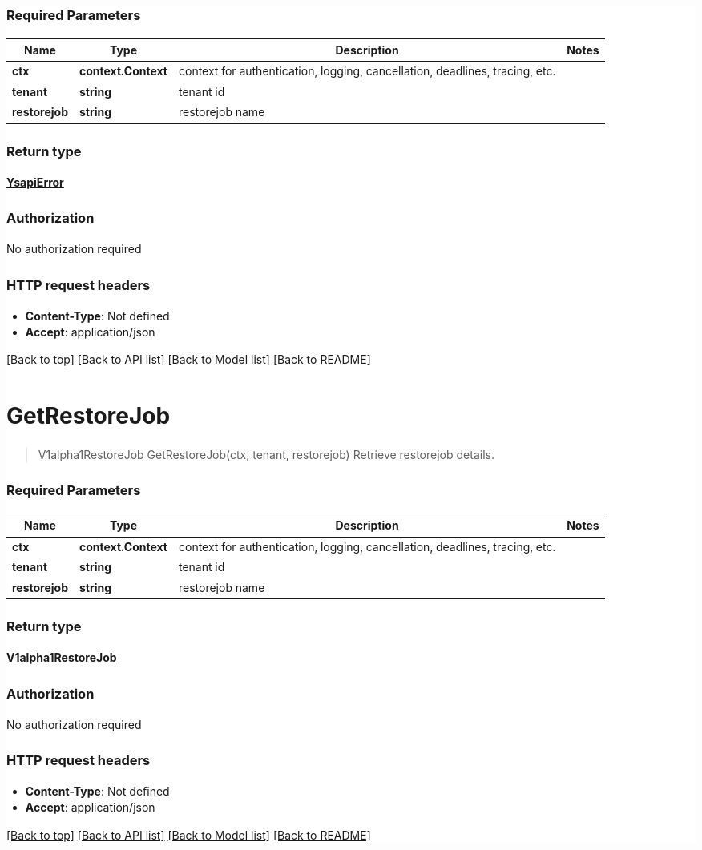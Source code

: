 ### Required Parameters

Name | Type | Description  | Notes
------------- | ------------- | ------------- | -------------
 **ctx** | **context.Context** | context for authentication, logging, cancellation, deadlines, tracing, etc.
  **tenant** | **string**| tenant id | 
  **restorejob** | **string**| restorejob name | 

### Return type

[**YsapiError**](ysapi.Error.md)

### Authorization

No authorization required

### HTTP request headers

 - **Content-Type**: Not defined
 - **Accept**: application/json

[[Back to top]](#) [[Back to API list]](../README.md#documentation-for-api-endpoints) [[Back to Model list]](../README.md#documentation-for-models) [[Back to README]](../README.md)

# **GetRestoreJob**
> V1alpha1RestoreJob GetRestoreJob(ctx, tenant, restorejob)
Retrieve restorejob details.

### Required Parameters

Name | Type | Description  | Notes
------------- | ------------- | ------------- | -------------
 **ctx** | **context.Context** | context for authentication, logging, cancellation, deadlines, tracing, etc.
  **tenant** | **string**| tenant id | 
  **restorejob** | **string**| restorejob name | 

### Return type

[**V1alpha1RestoreJob**](v1alpha1.RestoreJob.md)

### Authorization

No authorization required

### HTTP request headers

 - **Content-Type**: Not defined
 - **Accept**: application/json

[[Back to top]](#) [[Back to API list]](../README.md#documentation-for-api-endpoints) [[Back to Model list]](../README.md#documentation-for-models) [[Back to README]](../README.md)
